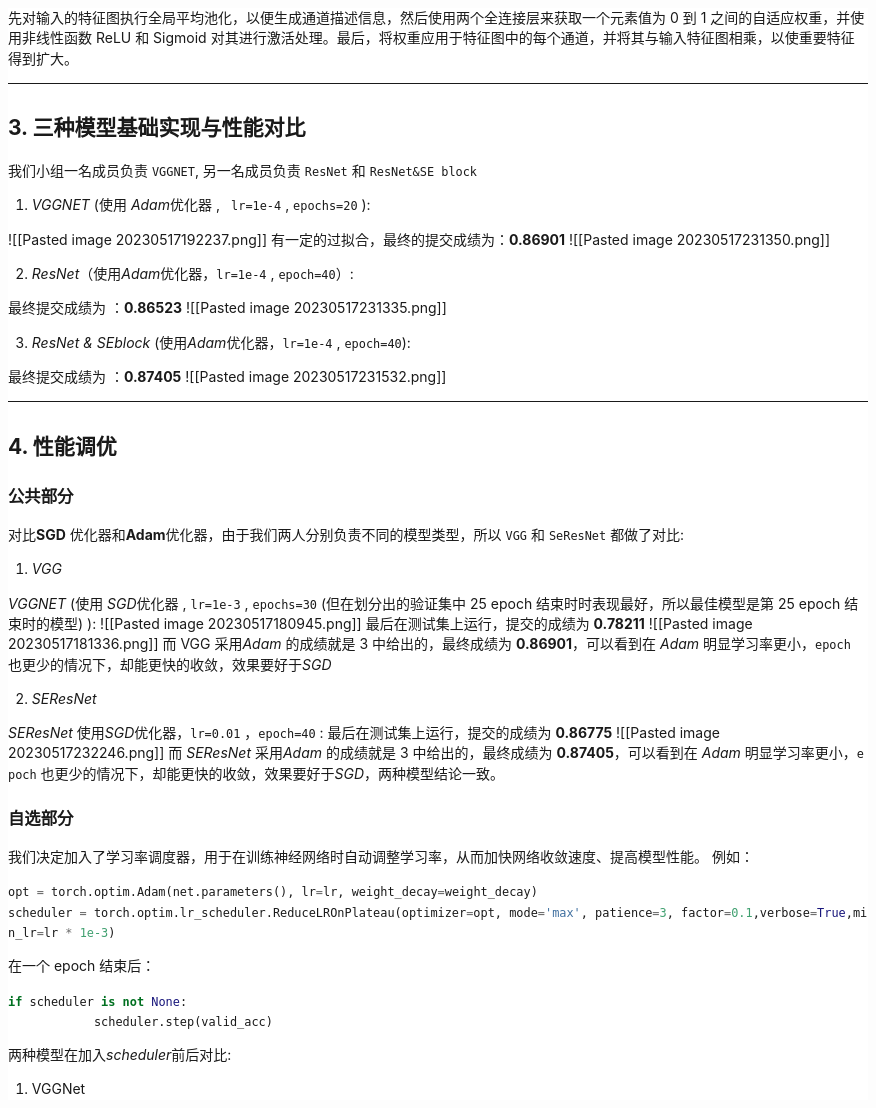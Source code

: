 ```python
```
先对输入的特征图执行全局平均池化，以便生成通道描述信息，然后使用两个全连接层来获取一个元素值为 0 到 1 之间的自适应权重，并使用非线性函数 ReLU 和 Sigmoid 对其进行激活处理。最后，将权重应用于特征图中的每个通道，并将其与输入特征图相乘，以使重要特征得到扩大。

---
## 3. 三种模型基础实现与性能对比
我们小组一名成员负责 `VGGNET`, 另一名成员负责 `ResNet` 和 `ResNet&SE block` 
1.  *VGGNET* (使用 *Adam*优化器 , ` lr=1e-4` , `epochs=20` ):

![[Pasted image 20230517192237.png]]
有一定的过拟合，最终的提交成绩为：**0.86901**
![[Pasted image 20230517231350.png]]

2. *ResNet*（使用*Adam*优化器，`lr=1e-4` , `epoch=40`）:

最终提交成绩为 ：**0.86523**
![[Pasted image 20230517231335.png]]

3. *ResNet & SEblock* (使用*Adam*优化器，`lr=1e-4` , `epoch=40`):

最终提交成绩为 ：**0.87405**
![[Pasted image 20230517231532.png]]

---
## 4. 性能调优
### 公共部分
对比**SGD** 优化器和**Adam**优化器，由于我们两人分别负责不同的模型类型，所以 `VGG` 和 `SeResNet` 都做了对比:
1. *VGG*

*VGGNET* (使用 *SGD*优化器 , `lr=1e-3` , `epochs=30` (但在划分出的验证集中 25 epoch 结束时时表现最好，所以最佳模型是第 25 epoch 结束时的模型) ):
![[Pasted image 20230517180945.png]]
最后在测试集上运行，提交的成绩为 **0.78211**
![[Pasted image 20230517181336.png]]
而 VGG 采用*Adam* 的成绩就是 3 中给出的，最终成绩为 **0.86901**，可以看到在 *Adam* 明显学习率更小，`epoch` 也更少的情况下，却能更快的收敛，效果要好于*SGD*

2. *SEResNet*

*SEResNet* 使用*SGD*优化器，`lr=0.01` ，`epoch=40` :
最后在测试集上运行，提交的成绩为 **0.86775**
![[Pasted image 20230517232246.png]]
而 *SEResNet* 采用*Adam* 的成绩就是 3 中给出的，最终成绩为 **0.87405**，可以看到在 *Adam* 明显学习率更小，`epoch` 也更少的情况下，却能更快的收敛，效果要好于*SGD*，两种模型结论一致。

### 自选部分
我们决定加入了学习率调度器，用于在训练神经网络时自动调整学习率，从而加快网络收敛速度、提高模型性能。
例如：
```python
opt = torch.optim.Adam(net.parameters(), lr=lr, weight_decay=weight_decay)
scheduler = torch.optim.lr_scheduler.ReduceLROnPlateau(optimizer=opt, mode='max', patience=3, factor=0.1,verbose=True,min_lr=lr * 1e-3)
```
在一个 epoch 结束后：
```python
if scheduler is not None:
            scheduler.step(valid_acc)
```
两种模型在加入*scheduler*前后对比:
1. VGGNet
